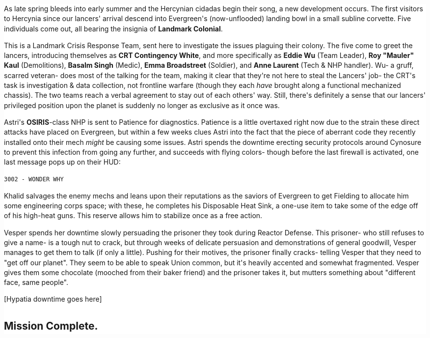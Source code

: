 As late spring bleeds into early summer and the Hercynian cidadas begin their song, a new development occurs. The first visitors to Hercynia since our lancers' arrival descend into Evergreen's (now-unflooded) landing bowl in a small subline corvette. Five individuals come out, all bearing the insignia of **Landmark Colonial**.

This is a Landmark Crisis Response Team, sent here to investigate the issues plaguing their colony. The five come to greet the lancers, introducing themselves as **CRT Contingency White**, and more specifically as **Eddie Wu** (Team Leader), **Roy "Mauler" Kaul** (Demolitions), **Basalm Singh** (Medic), **Emma Broadstreet** (Soldier), and **Anne Laurent** (Tech & NHP handler). Wu- a gruff, scarred veteran- does most of the talking for the team, making it clear that they're not here to steal the Lancers' job- the CRT's task is investigation & data collection, not frontline warfare (though they each *have* brought along a functional mechanized chassis). The two teams reach a verbal agreement to stay out of each others' way. Still, there's definitely a sense that our lancers' privileged position upon the planet is suddenly no longer as exclusive as it once was.

Astri's **OSIRIS**-class NHP is sent to Patience for diagnostics. Patience is a little overtaxed right now due to the strain these direct attacks have placed on Evergreen, but within a few weeks clues Astri into the fact that the piece of aberrant code they recently installed onto their mech *might* be causing some issues. Astri spends the downtime erecting security protocols around Cynosure to prevent this infection from going any further, and succeeds with flying colors- though before the last firewall is activated, one last message pops up on their HUD:

`3002 - WONDER WHY`

Khalid salvages the enemy mechs and leans upon their reputations as the saviors of Evergreen to get Fielding to allocate him some engineering corps space; with these, he completes his Disposable Heat Sink, a one-use item to take some of the edge off of his high-heat guns. This reserve allows him to stabilize once as a free action. 

Vesper spends her downtime slowly persuading the prisoner they took during Reactor Defense. This prisoner- who still refuses to give a name- is a tough nut to crack, but through weeks of delicate persuasion and demonstrations of general goodwill, Vesper manages to get them to talk (if only a little). Pushing for their motives, the prisoner finally cracks- telling Vesper that they need to "get off our planet". They seem to be able to speak Union common, but it's heavily accented and somewhat fragmented. Vesper gives them some chocolate (mooched from their baker friend) and the prisoner takes it, but mutters something about "different face, same people".

[Hypatia downtime goes here]


## Mission Complete.

